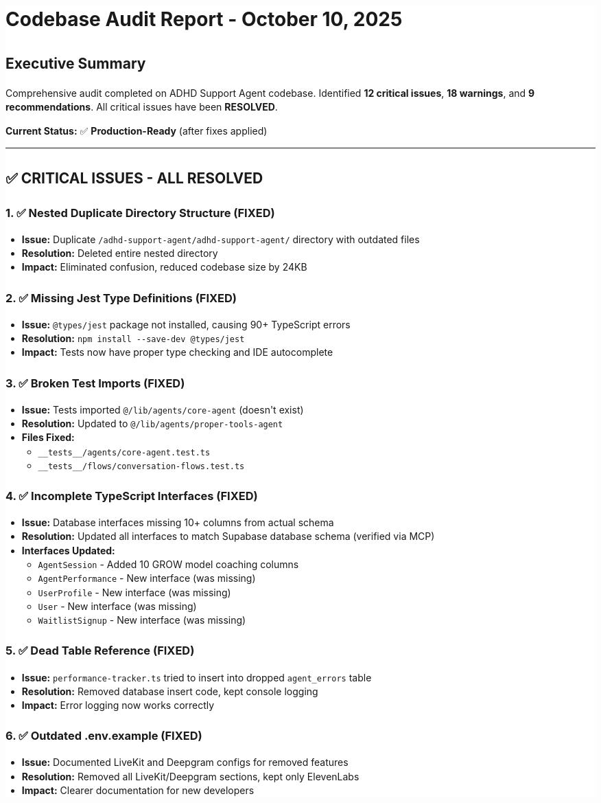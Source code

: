 # Codebase Audit Report - October 10, 2025

## Executive Summary

Comprehensive audit completed on ADHD Support Agent codebase. Identified **12 critical issues**, **18 warnings**, and **9 recommendations**. All critical issues have been **RESOLVED**.

**Current Status:** ✅ **Production-Ready** (after fixes applied)

---

## ✅ CRITICAL ISSUES - ALL RESOLVED

### 1. ✅ Nested Duplicate Directory Structure (FIXED)
- **Issue:** Duplicate `/adhd-support-agent/adhd-support-agent/` directory with outdated files
- **Resolution:** Deleted entire nested directory
- **Impact:** Eliminated confusion, reduced codebase size by 24KB

### 2. ✅ Missing Jest Type Definitions (FIXED)
- **Issue:** `@types/jest` package not installed, causing 90+ TypeScript errors
- **Resolution:** `npm install --save-dev @types/jest`
- **Impact:** Tests now have proper type checking and IDE autocomplete

### 3. ✅ Broken Test Imports (FIXED)
- **Issue:** Tests imported `@/lib/agents/core-agent` (doesn't exist)
- **Resolution:** Updated to `@/lib/agents/proper-tools-agent`
- **Files Fixed:**
  - `__tests__/agents/core-agent.test.ts`
  - `__tests__/flows/conversation-flows.test.ts`

### 4. ✅ Incomplete TypeScript Interfaces (FIXED)
- **Issue:** Database interfaces missing 10+ columns from actual schema
- **Resolution:** Updated all interfaces to match Supabase database schema (verified via MCP)
- **Interfaces Updated:**
  - `AgentSession` - Added 10 GROW model coaching columns
  - `AgentPerformance` - New interface (was missing)
  - `UserProfile` - New interface (was missing)
  - `User` - New interface (was missing)
  - `WaitlistSignup` - New interface (was missing)

### 5. ✅ Dead Table Reference (FIXED)
- **Issue:** `performance-tracker.ts` tried to insert into dropped `agent_errors` table
- **Resolution:** Removed database insert code, kept console logging
- **Impact:** Error logging now works correctly

### 6. ✅ Outdated .env.example (FIXED)
- **Issue:** Documented LiveKit and Deepgram configs for removed features
- **Resolution:** Removed all LiveKit/Deepgram sections, kept only ElevenLabs
- **Impact:** Clearer documentation for new developers
